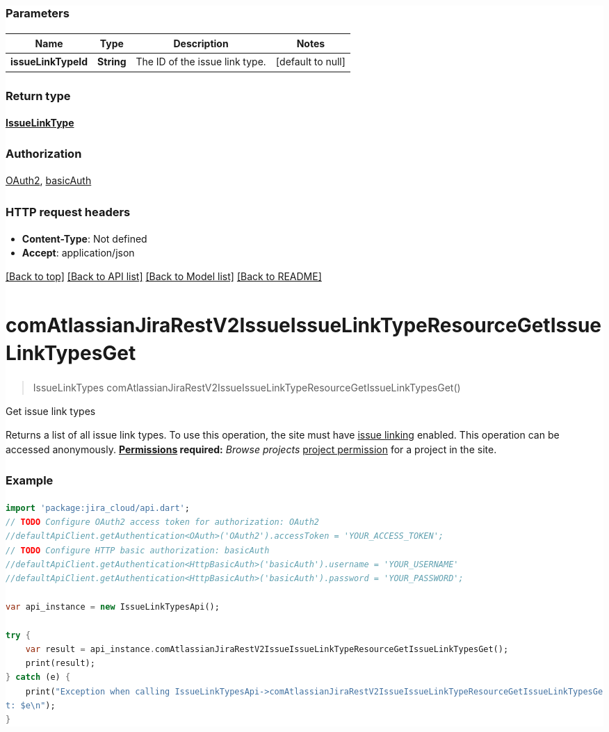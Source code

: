 ### Parameters

Name | Type | Description  | Notes
------------- | ------------- | ------------- | -------------
 **issueLinkTypeId** | **String**| The ID of the issue link type. | [default to null]

### Return type

[**IssueLinkType**](IssueLinkType.md)

### Authorization

[OAuth2](../README.md#OAuth2), [basicAuth](../README.md#basicAuth)

### HTTP request headers

 - **Content-Type**: Not defined
 - **Accept**: application/json

[[Back to top]](#) [[Back to API list]](../README.md#documentation-for-api-endpoints) [[Back to Model list]](../README.md#documentation-for-models) [[Back to README]](../README.md)

# **comAtlassianJiraRestV2IssueIssueLinkTypeResourceGetIssueLinkTypesGet**
> IssueLinkTypes comAtlassianJiraRestV2IssueIssueLinkTypeResourceGetIssueLinkTypesGet()

Get issue link types

Returns a list of all issue link types.  To use this operation, the site must have [issue linking](https://confluence.atlassian.com/x/yoXKM) enabled.  This operation can be accessed anonymously.  **[Permissions](#permissions) required:** *Browse projects* [project permission](https://confluence.atlassian.com/x/yodKLg) for a project in the site.

### Example 
```dart
import 'package:jira_cloud/api.dart';
// TODO Configure OAuth2 access token for authorization: OAuth2
//defaultApiClient.getAuthentication<OAuth>('OAuth2').accessToken = 'YOUR_ACCESS_TOKEN';
// TODO Configure HTTP basic authorization: basicAuth
//defaultApiClient.getAuthentication<HttpBasicAuth>('basicAuth').username = 'YOUR_USERNAME'
//defaultApiClient.getAuthentication<HttpBasicAuth>('basicAuth').password = 'YOUR_PASSWORD';

var api_instance = new IssueLinkTypesApi();

try { 
    var result = api_instance.comAtlassianJiraRestV2IssueIssueLinkTypeResourceGetIssueLinkTypesGet();
    print(result);
} catch (e) {
    print("Exception when calling IssueLinkTypesApi->comAtlassianJiraRestV2IssueIssueLinkTypeResourceGetIssueLinkTypesGet: $e\n");
}
```
